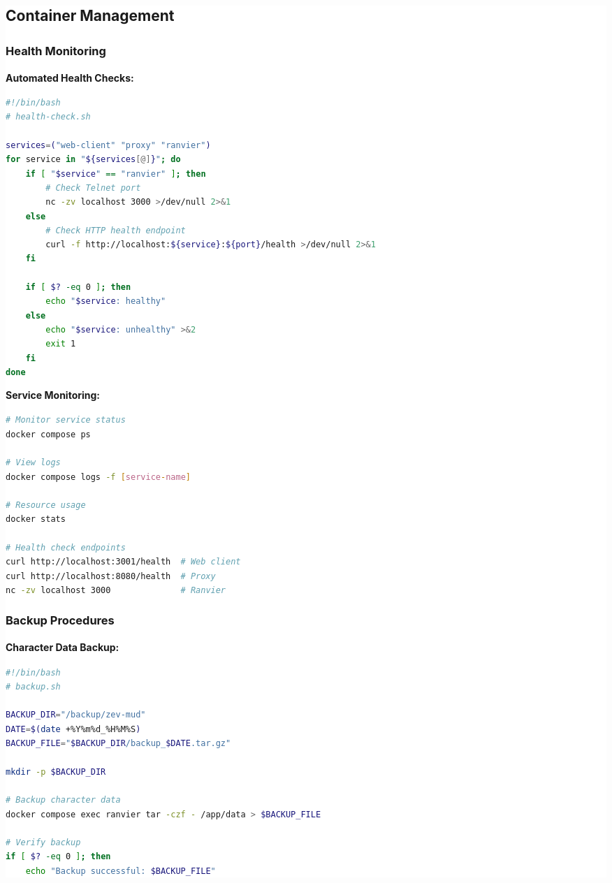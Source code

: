 ## Container Management

### Health Monitoring

**Automated Health Checks:**
```bash
#!/bin/bash
# health-check.sh

services=("web-client" "proxy" "ranvier")
for service in "${services[@]}"; do
    if [ "$service" == "ranvier" ]; then
        # Check Telnet port
        nc -zv localhost 3000 >/dev/null 2>&1
    else
        # Check HTTP health endpoint
        curl -f http://localhost:${service}:${port}/health >/dev/null 2>&1
    fi
    
    if [ $? -eq 0 ]; then
        echo "$service: healthy"
    else
        echo "$service: unhealthy" >&2
        exit 1
    fi
done
```

**Service Monitoring:**
```bash
# Monitor service status
docker compose ps

# View logs
docker compose logs -f [service-name]

# Resource usage
docker stats

# Health check endpoints
curl http://localhost:3001/health  # Web client
curl http://localhost:8080/health  # Proxy
nc -zv localhost 3000              # Ranvier
```

### Backup Procedures

**Character Data Backup:**
```bash
#!/bin/bash
# backup.sh

BACKUP_DIR="/backup/zev-mud"
DATE=$(date +%Y%m%d_%H%M%S)
BACKUP_FILE="$BACKUP_DIR/backup_$DATE.tar.gz"

mkdir -p $BACKUP_DIR

# Backup character data
docker compose exec ranvier tar -czf - /app/data > $BACKUP_FILE

# Verify backup
if [ $? -eq 0 ]; then
    echo "Backup successful: $BACKUP_FILE"
```